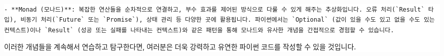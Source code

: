     - **Monad (모나드)**: 복잡한 연산들을 순차적으로 연결하고, 부수 효과를 제어된 방식으로 다룰 수 있게 해주는 추상화입니다. 오류 처리(`Result` 타입), 비동기 처리(`Future` 또는 `Promise`), 상태 관리 등 다양한 곳에 활용됩니다. 파이썬에서는 `Optional` (값이 있을 수도 있고 없을 수도 있는 컨텍스트)이나 `Result` (성공 또는 실패를 나타내는 컨텍스트)와 같은 패턴을 통해 모나드와 유사한 개념을 간접적으로 경험할 수 있습니다.
        

이러한 개념들을 계속해서 연습하고 탐구한다면, 여러분은 더욱 강력하고 유연한 파이썬 코드를 작성할 수 있을 것입니다.